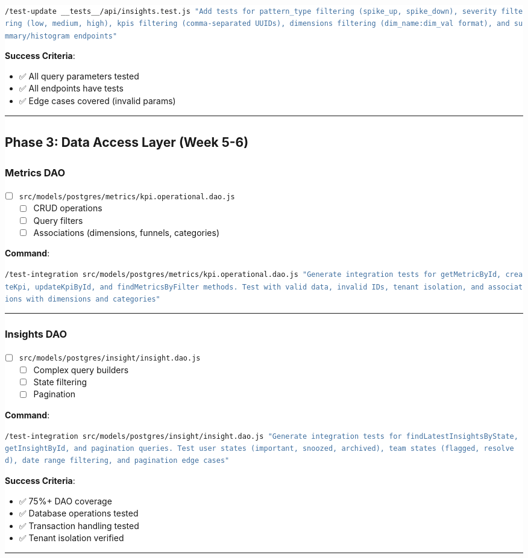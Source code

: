 ```bash
/test-update __tests__/api/insights.test.js "Add tests for pattern_type filtering (spike_up, spike_down), severity filtering (low, medium, high), kpis filtering (comma-separated UUIDs), dimensions filtering (dim_name:dim_val format), and summary/histogram endpoints"
```

**Success Criteria**:

- ✅ All query parameters tested
- ✅ All endpoints have tests
- ✅ Edge cases covered (invalid params)

---

## Phase 3: Data Access Layer (Week 5-6)

### Metrics DAO

- [ ] `src/models/postgres/metrics/kpi.operational.dao.js`
  - [ ] CRUD operations
  - [ ] Query filters
  - [ ] Associations (dimensions, funnels, categories)

**Command**:

```bash
/test-integration src/models/postgres/metrics/kpi.operational.dao.js "Generate integration tests for getMetricById, createKpi, updateKpiById, and findMetricsByFilter methods. Test with valid data, invalid IDs, tenant isolation, and associations with dimensions and categories"
```

---

### Insights DAO

- [ ] `src/models/postgres/insight/insight.dao.js`
  - [ ] Complex query builders
  - [ ] State filtering
  - [ ] Pagination

**Command**:

```bash
/test-integration src/models/postgres/insight/insight.dao.js "Generate integration tests for findLatestInsightsByState, getInsightById, and pagination queries. Test user states (important, snoozed, archived), team states (flagged, resolved), date range filtering, and pagination edge cases"
```

**Success Criteria**:

- ✅ 75%+ DAO coverage
- ✅ Database operations tested
- ✅ Transaction handling tested
- ✅ Tenant isolation verified

---
